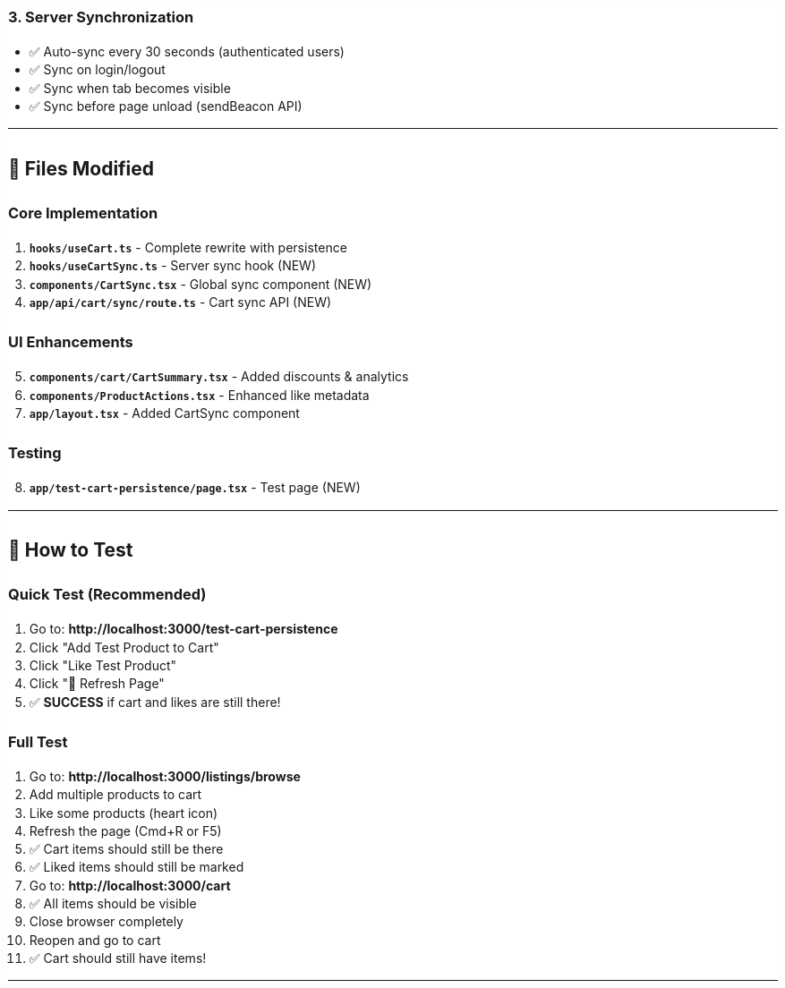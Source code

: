 ### 3. **Server Synchronization**
- ✅ Auto-sync every 30 seconds (authenticated users)
- ✅ Sync on login/logout
- ✅ Sync when tab becomes visible
- ✅ Sync before page unload (sendBeacon API)

---

## 📁 Files Modified

### Core Implementation
1. **`hooks/useCart.ts`** - Complete rewrite with persistence
2. **`hooks/useCartSync.ts`** - Server sync hook (NEW)
3. **`components/CartSync.tsx`** - Global sync component (NEW)
4. **`app/api/cart/sync/route.ts`** - Cart sync API (NEW)

### UI Enhancements
5. **`components/cart/CartSummary.tsx`** - Added discounts & analytics
6. **`components/ProductActions.tsx`** - Enhanced like metadata
7. **`app/layout.tsx`** - Added CartSync component

### Testing
8. **`app/test-cart-persistence/page.tsx`** - Test page (NEW)

---

## 🧪 How to Test

### Quick Test (Recommended)
1. Go to: **http://localhost:3000/test-cart-persistence**
2. Click "Add Test Product to Cart"
3. Click "Like Test Product"
4. Click "🔄 Refresh Page"
5. ✅ **SUCCESS** if cart and likes are still there!

### Full Test
1. Go to: **http://localhost:3000/listings/browse**
2. Add multiple products to cart
3. Like some products (heart icon)
4. Refresh the page (Cmd+R or F5)
5. ✅ Cart items should still be there
6. ✅ Liked items should still be marked
7. Go to: **http://localhost:3000/cart**
8. ✅ All items should be visible
9. Close browser completely
10. Reopen and go to cart
11. ✅ Cart should still have items!

---
